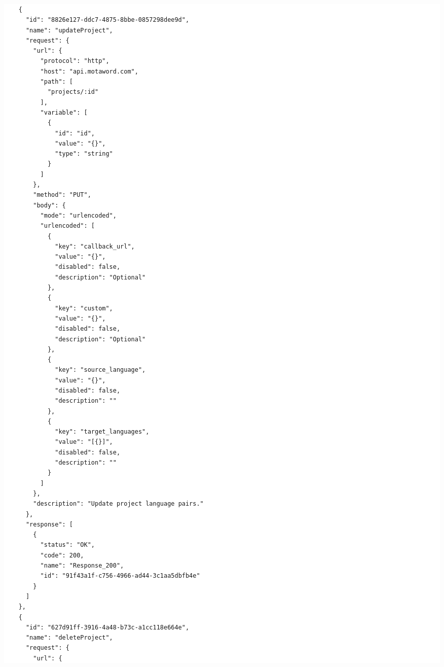         {
          "id": "8826e127-ddc7-4875-8bbe-0857298dee9d",
          "name": "updateProject",
          "request": {
            "url": {
              "protocol": "http",
              "host": "api.motaword.com",
              "path": [
                "projects/:id"
              ],
              "variable": [
                {
                  "id": "id",
                  "value": "{}",
                  "type": "string"
                }
              ]
            },
            "method": "PUT",
            "body": {
              "mode": "urlencoded",
              "urlencoded": [
                {
                  "key": "callback_url",
                  "value": "{}",
                  "disabled": false,
                  "description": "Optional"
                },
                {
                  "key": "custom",
                  "value": "{}",
                  "disabled": false,
                  "description": "Optional"
                },
                {
                  "key": "source_language",
                  "value": "{}",
                  "disabled": false,
                  "description": ""
                },
                {
                  "key": "target_languages",
                  "value": "[{}]",
                  "disabled": false,
                  "description": ""
                }
              ]
            },
            "description": "Update project language pairs."
          },
          "response": [
            {
              "status": "OK",
              "code": 200,
              "name": "Response_200",
              "id": "91f43a1f-c756-4966-ad44-3c1aa5dbfb4e"
            }
          ]
        },
        {
          "id": "627d91ff-3916-4a48-b73c-a1cc118e664e",
          "name": "deleteProject",
          "request": {
            "url": {